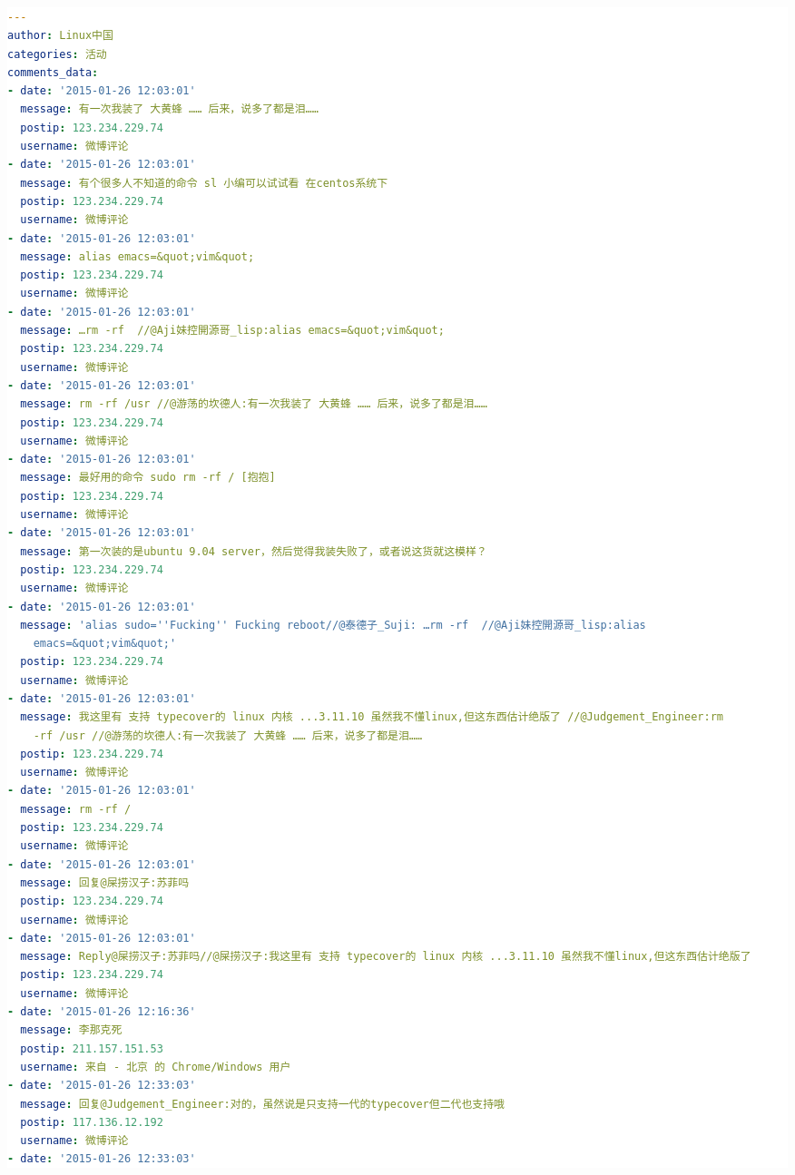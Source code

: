 ```yaml
---
author: Linux中国
categories: 活动
comments_data:
- date: '2015-01-26 12:03:01'
  message: 有一次我装了 大黄蜂 …… 后来，说多了都是泪……
  postip: 123.234.229.74
  username: 微博评论
- date: '2015-01-26 12:03:01'
  message: 有个很多人不知道的命令 sl 小编可以试试看 在centos系统下
  postip: 123.234.229.74
  username: 微博评论
- date: '2015-01-26 12:03:01'
  message: alias emacs=&quot;vim&quot;
  postip: 123.234.229.74
  username: 微博评论
- date: '2015-01-26 12:03:01'
  message: …rm -rf  //@Aji妹控開源哥_lisp:alias emacs=&quot;vim&quot;
  postip: 123.234.229.74
  username: 微博评论
- date: '2015-01-26 12:03:01'
  message: rm -rf /usr //@游荡的坎德人:有一次我装了 大黄蜂 …… 后来，说多了都是泪……
  postip: 123.234.229.74
  username: 微博评论
- date: '2015-01-26 12:03:01'
  message: 最好用的命令 sudo rm -rf / [抱抱]
  postip: 123.234.229.74
  username: 微博评论
- date: '2015-01-26 12:03:01'
  message: 第一次装的是ubuntu 9.04 server，然后觉得我装失败了，或者说这货就这模样？
  postip: 123.234.229.74
  username: 微博评论
- date: '2015-01-26 12:03:01'
  message: 'alias sudo=''Fucking'' Fucking reboot//@泰德子_Suji: …rm -rf  //@Aji妹控開源哥_lisp:alias
    emacs=&quot;vim&quot;'
  postip: 123.234.229.74
  username: 微博评论
- date: '2015-01-26 12:03:01'
  message: 我这里有 支持 typecover的 linux 内核 ...3.11.10 虽然我不懂linux,但这东西估计绝版了 //@Judgement_Engineer:rm
    -rf /usr //@游荡的坎德人:有一次我装了 大黄蜂 …… 后来，说多了都是泪……
  postip: 123.234.229.74
  username: 微博评论
- date: '2015-01-26 12:03:01'
  message: rm -rf /
  postip: 123.234.229.74
  username: 微博评论
- date: '2015-01-26 12:03:01'
  message: 回复@屎捞汉子:苏菲吗
  postip: 123.234.229.74
  username: 微博评论
- date: '2015-01-26 12:03:01'
  message: Reply@屎捞汉子:苏菲吗//@屎捞汉子:我这里有 支持 typecover的 linux 内核 ...3.11.10 虽然我不懂linux,但这东西估计绝版了
  postip: 123.234.229.74
  username: 微博评论
- date: '2015-01-26 12:16:36'
  message: 李那克死
  postip: 211.157.151.53
  username: 来自 - 北京 的 Chrome/Windows 用户
- date: '2015-01-26 12:33:03'
  message: 回复@Judgement_Engineer:对的，虽然说是只支持一代的typecover但二代也支持哦
  postip: 117.136.12.192
  username: 微博评论
- date: '2015-01-26 12:33:03'
```